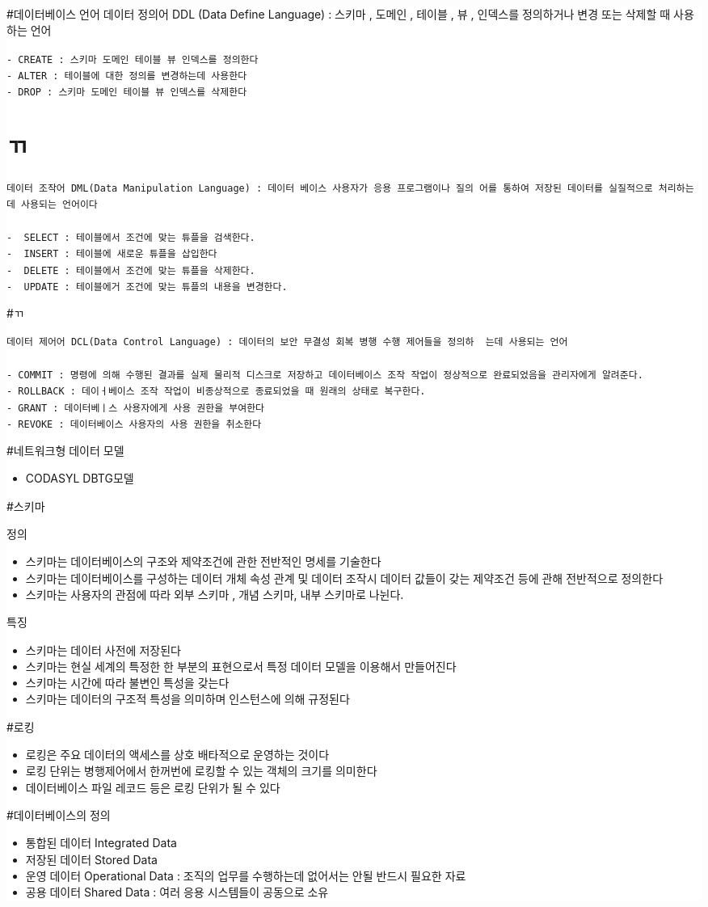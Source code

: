 
#데이터베이스 언어
	데이터 정의어 DDL (Data Define Language) : 스키마 , 도메인 , 테이블 , 뷰 , 인덱스를 정의하거나 변경 또는 삭제할 때 사용하는 언어

	- CREATE : 스키마 도메인 테이블 뷰 인덱스를 정의한다
	- ALTER : 테이블에 대한 정의를 변경하는데 사용한다
	- DROP : 스키마 도메인 테이블 뷰 인덱스를 삭제한다
	
# ㄲ	
	데이터 조작어 DML(Data Manipulation Language) : 데이터 베이스 사용자가 응용 프로그램이나 질의	어를 통하여 저장된 데이터를 실질적으로 처리하는데 사용되는 언어이다

	-  SELECT : 테이블에서 조건에 맞는 튜플을 검색한다.
	-  INSERT : 테이블에 새로운 튜플을 삽입한다
	-  DELETE : 테이블에서 조건에 맞는 튜플을 삭제한다.
	-  UPDATE : 테이블에거 조건에 맞는 튜플의 내용을 변경한다.
#ㄲ


	데이터 제어어 DCL(Data Control Language) : 데이터의 보안 무결성 회복 병행 수행 제어들을 정의하	는데 사용되는 언어

	- COMMIT : 명령에 의해 수행된 결과를 실제 물리적 디스크로 저장하고 데이터베이스 조작 작업이 정상적으로 완료되었음을 관리자에게 알려준다.
	- ROLLBACK : 데이ㅓ베이스 조작 작업이 비종상적으로 종료되었을 때 원래의 상태로 복구한다.
	- GRANT : 데이터베ㅣ스 사용자에게 사용 권한을 부여한다
	- REVOKE : 데이터베이스 사용자의 사용 권한을 취소한다


#네트워크형 데이터 모델

- CODASYL DBTG모델

#스키마

정의

- 스키마는 데이터베이스의 구조와 제약조건에 관한 전반적인 명세를 기술한다
- 스키마는 데이터베이스를 구성하는 데이터 개체 속성 관계 및 데이터 조작시 데이터 값들이 갖는 제약조건 등에 관해 전반적으로 정의한다
- 스키마는 사용자의 관점에 따라 외부 스키마 , 개념 스키마, 내부 스키마로 나뉜다.

특징

- 스키마는 데이터 사전에 저장된다
- 스키마는 현실 세계의 특정한 한 부분의 표현으로서 특정 데이터 모델을 이용해서 만들어진다
- 스키마는 시간에 따라 불변인 특성을 갖는다
- 스키마는 데이터의 구조적 특성을 의미하며 인스턴스에 의해 규정된다

#로킹
- 로킹은 주요 데이터의 액세스를 상호 배타적으로 운영하는 것이다
- 로킹 단위는 병행제어에서 한꺼번에 로킹할 수 있는 객체의 크기를 의미한다
- 데이터베이스 파일 레코드 등은 로킹 단위가 될 수 있다



#데이터베이스의 정의
- 통합된 데이터 Integrated Data
- 저장된 데이터 Stored Data
- 운영 데이터 Operational Data : 조직의 업무를 수행하는데 없어서는 안될 반드시 필요한 자료
- 공용 데이터 Shared Data : 여러 응용 시스템들이 공동으로 소유
